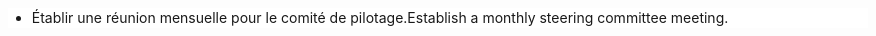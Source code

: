 - <span data-ttu-id="1c8e9-201">Établir une réunion mensuelle pour le comité de pilotage.</span><span class="sxs-lookup"><span data-stu-id="1c8e9-201">Establish a monthly steering committee meeting.</span></span>
    

  

